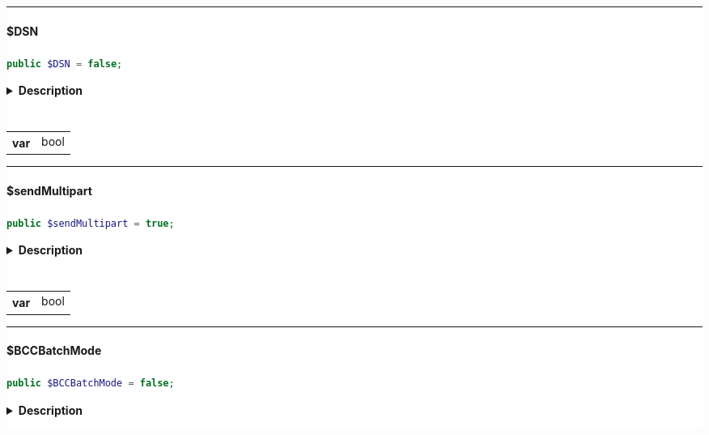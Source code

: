 
<hr>

#### $DSN

```php
public $DSN = false;
```

<details><summary style="margin-bottom:12px;"><strong>Description</strong></summary></details>



<table style="text-align:left">
</table>




<table>
<tr>
<th style="vertical-align:top;">var</th>
<td>bool
</td>
</tr>
</table>


<hr>

#### $sendMultipart

```php
public $sendMultipart = true;
```

<details><summary style="margin-bottom:12px;"><strong>Description</strong></summary></details>



<table style="text-align:left">
</table>




<table>
<tr>
<th style="vertical-align:top;">var</th>
<td>bool
</td>
</tr>
</table>


<hr>

#### $BCCBatchMode

```php
public $BCCBatchMode = false;
```

<details><summary style="margin-bottom:12px;"><strong>Description</strong></summary></details>
